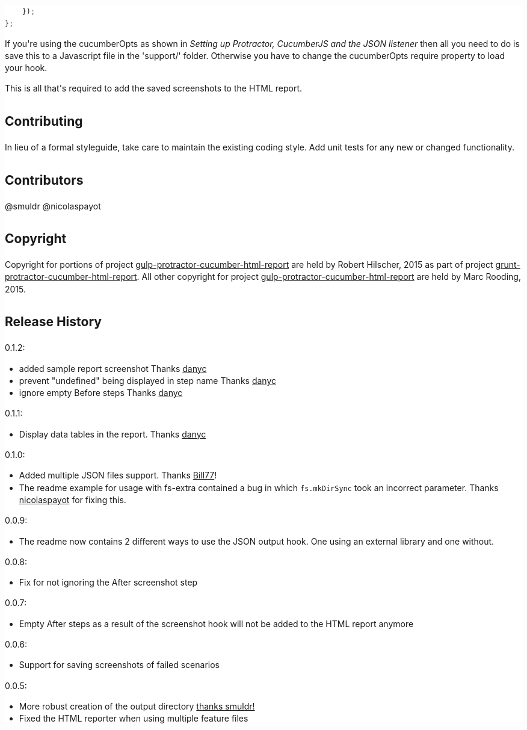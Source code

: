 ```js
    });
};
```

If you're using the cucumberOpts as shown in *Setting up Protractor, CucumberJS and the JSON listener* then all you need to do is save this to a Javascript file in the 'support/' folder. Otherwise you have to change the cucumberOpts require property to load your hook.

This is all that's required to add the saved screenshots to the HTML report.

## Contributing
In lieu of a formal styleguide, take care to maintain the existing coding style. Add unit tests for any new or changed functionality.

## Contributors

@smuldr @nicolaspayot 

## Copyright

Copyright for portions of project [gulp-protractor-cucumber-html-report](https://github.com/mrooding/gulp-protractor-cucumber-html-report) are held by Robert Hilscher, 2015 as part of project [grunt-protractor-cucumber-html-report](https://github.com/robhil/grunt-protractor-cucumber-html-report). All other copyright for project [gulp-protractor-cucumber-html-report](https://github.com/mrooding/gulp-protractor-cucumber-html-report) are held by Marc Rooding, 2015.

## Release History

0.1.2:
  - added sample report screenshot Thanks [danyc](https://github.com/danyc)
  - prevent "undefined" being displayed in step name Thanks [danyc](https://github.com/danyc)
  - ignore empty Before steps Thanks [danyc](https://github.com/danyc)
  
0.1.1:
  - Display data tables in the report. Thanks [danyc](https://github.com/danyc)
  
0.1.0:
  - Added multiple JSON files support. Thanks [Bill77](https://github.com/Bill77)!
  - The readme example for usage with fs-extra contained a bug in which `fs.mkDirSync` took an incorrect parameter. Thanks [nicolaspayot](https://github.com/nicolaspayot) for fixing this.
  
0.0.9:
  - The readme now contains 2 different ways to use the JSON output hook. One using an external library and one without.

0.0.8:
  - Fix for not ignoring the After screenshot step

0.0.7:
  - Empty After steps as a result of the screenshot hook will not be added to the HTML report anymore

0.0.6:
  - Support for saving screenshots of failed scenarios

0.0.5:
  - More robust creation of the output directory [thanks smuldr!](https://github.com/smuldr)
  - Fixed the HTML reporter when using multiple feature files
